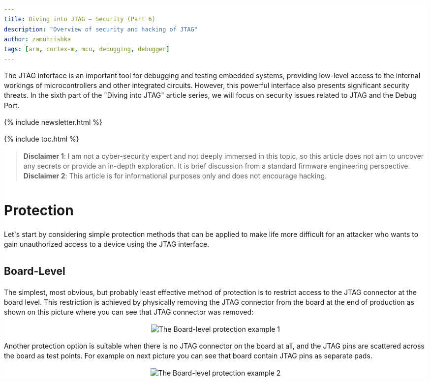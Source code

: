 ```yaml
---
title: Diving into JTAG — Security (Part 6)
description: "Overview of security and hacking of JTAG"
author: zamuhrishka
tags: [arm, cortex-m, mcu, debugging, debugger]
---
```




The JTAG interface is an important tool for debugging and testing embedded
systems, providing low-level access to the internal workings of microcontrollers
and other integrated circuits. However, this powerful interface also presents
significant security threats. In the sixth part of the "Diving into JTAG"
article series, we will focus on security issues related to JTAG and the Debug Port.



{% include newsletter.html %}

{% include toc.html %}

>**Disclaimer 1**: I am not a cyber-security expert and not deeply immersed in this
topic, so this article does not aim to uncover any secrets or provide an in-depth exploration.
It is brief discussion from a standard firmware engineering perspective.
>**Disclaimer 2**: This article is for informational purposes only and does not encourage hacking.


# Protection

Let's start by considering simple protection methods that can be applied to make life more difficult
for an attacker who wants to gain unauthorized access to a device using the JTAG interface.

## Board-Level

The simplest, most obvious, but probably least effective method of protection is to restrict access to
the JTAG connector at the board level. This restriction is achieved by physically removing the JTAG
connector from the board at the end of production as shown on this picture where you can see that JTAG
connector was removed:

<p align="center">
 <img width="100%" src="{% img_url jtag-part6/board-level-protection-1.png %}" alt="The Board-level protection example 1" />
</p>

Another protection option is suitable when there is no JTAG connector on the board at all, and the
JTAG pins are scattered across the board as test points. For example on next picture you can see that board contain JTAG
pins as separate pads.

<p align="center">
 <img width="100%" src="{% img_url jtag-part6/board-level-protection-2.png %}" alt="The Board-level protection example 2" />
</p>
